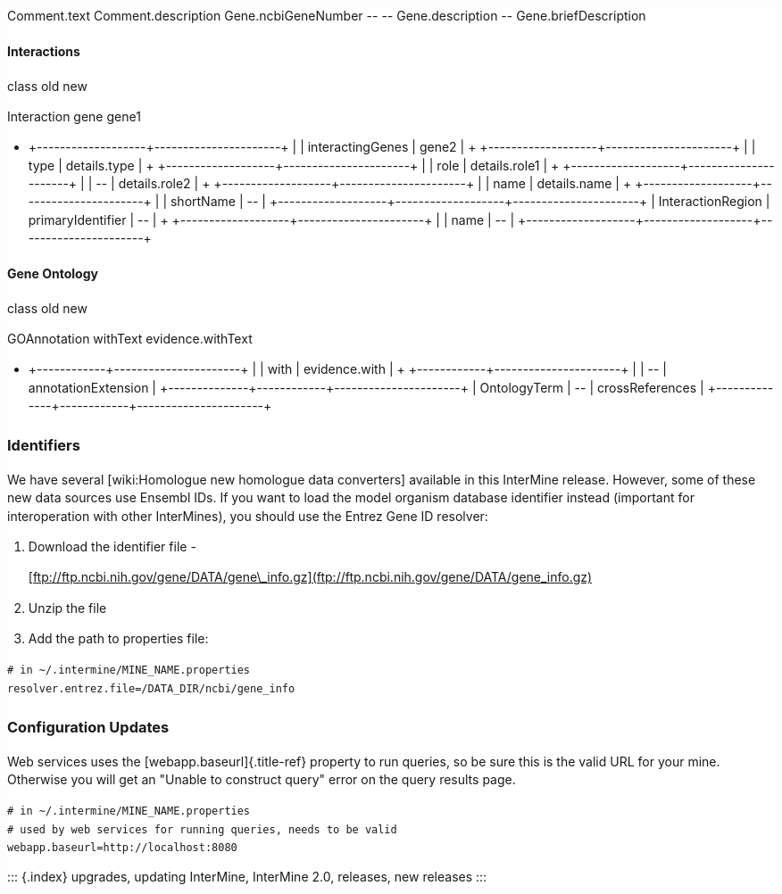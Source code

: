 Comment.text Comment.description Gene.ncbiGeneNumber -- -- Gene.description -- Gene.briefDescription

#### Interactions

class old new

Interaction gene gene1

+ +-------------------+----------------------+ \| \| interactingGenes \| gene2 \| + +-------------------+----------------------+ \| \| type \| details.type \| + +-------------------+----------------------+ \| \| role \| details.role1 \| + +-------------------+----------------------+ \| \| -- \| details.role2 \| + +-------------------+----------------------+ \| \| name \| details.name \| + +-------------------+----------------------+ \| \| shortName \| -- \| +-------------------+-------------------+----------------------+ \| InteractionRegion \| primaryIdentifier \| -- \| + +-------------------+----------------------+ \| \| name \| -- \| +-------------------+-------------------+----------------------+

#### Gene Ontology

class old new

GOAnnotation withText evidence.withText

+ +------------+----------------------+ \| \| with \| evidence.with \| + +------------+----------------------+ \| \| -- \| annotationExtension \| +--------------+------------+----------------------+ \| OntologyTerm \| -- \| crossReferences \| +--------------+------------+----------------------+

### Identifiers

We have several \[wiki:Homologue new homologue data converters\] available in this InterMine release. However, some of these new data sources use Ensembl IDs. If you want to load the model organism database identifier instead \(important for interoperation with other InterMines\), you should use the Entrez Gene ID resolver:

1. Download the identifier file -

   [ftp://ftp.ncbi.nih.gov/gene/DATA/gene\_info.gz](ftp://ftp.ncbi.nih.gov/gene/DATA/gene_info.gz)

2. Unzip the file
3. Add the path to properties file:

```text
# in ~/.intermine/MINE_NAME.properties
resolver.entrez.file=/DATA_DIR/ncbi/gene_info
```

### Configuration Updates

Web services uses the \[webapp.baseurl\]{.title-ref} property to run queries, so be sure this is the valid URL for your mine. Otherwise you will get an \"Unable to construct query\" error on the query results page.

```text
# in ~/.intermine/MINE_NAME.properties
# used by web services for running queries, needs to be valid
webapp.baseurl=http://localhost:8080
```

::: {.index} upgrades, updating InterMine, InterMine 2.0, releases, new releases :::

